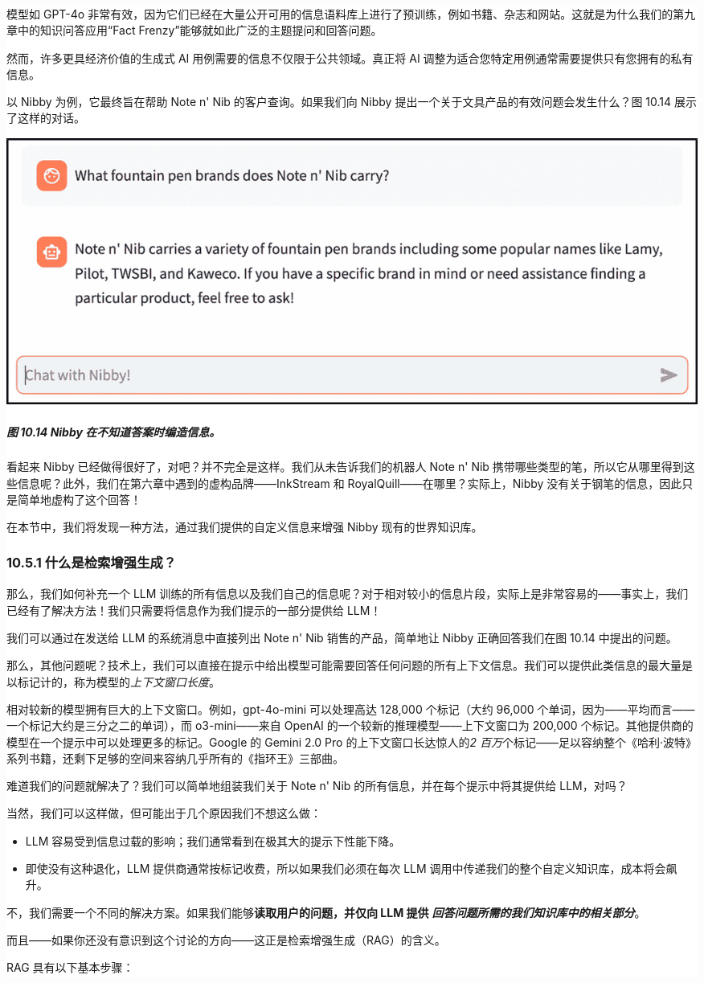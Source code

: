 模型如 GPT-4o 非常有效，因为它们已经在大量公开可用的信息语料库上进行了预训练，例如书籍、杂志和网站。这就是为什么我们的第九章中的知识问答应用“Fact Frenzy”能够就如此广泛的主题提问和回答问题。

然而，许多更具经济价值的生成式 AI 用例需要的信息不仅限于公共领域。真正将 AI 调整为适合您特定用例通常需要提供只有您拥有的私有信息。

以 Nibby 为例，它最终旨在帮助 Note n' Nib 的客户查询。如果我们向 Nibby 提出一个关于文具产品的有效问题会发生什么？图 10.14 展示了这样的对话。

![image](img/10__image014.png)

##### 图 10.14 Nibby 在不知道答案时编造信息。

看起来 Nibby 已经做得很好了，对吧？并不完全是这样。我们从未告诉我们的机器人 Note n' Nib 携带哪些类型的笔，所以它从哪里得到这些信息呢？此外，我们在第六章中遇到的虚构品牌——InkStream 和 RoyalQuill——在哪里？实际上，Nibby 没有关于钢笔的信息，因此只是简单地虚构了这个回答！

在本节中，我们将发现一种方法，通过我们提供的自定义信息来增强 Nibby 现有的世界知识库。

### 10.5.1 什么是检索增强生成？

那么，我们如何补充一个 LLM 训练的所有信息以及我们自己的信息呢？对于相对较小的信息片段，实际上是非常容易的——事实上，我们已经有了解决方法！我们只需要将信息作为我们提示的一部分提供给 LLM！

我们可以通过在发送给 LLM 的系统消息中直接列出 Note n' Nib 销售的产品，简单地让 Nibby 正确回答我们在图 10.14 中提出的问题。

那么，其他问题呢？技术上，我们可以直接在提示中给出模型可能需要回答任何问题的所有上下文信息。我们可以提供此类信息的最大量是以标记计的，称为模型的*上下文窗口长度*。

相对较新的模型拥有巨大的上下文窗口。例如，gpt-4o-mini 可以处理高达 128,000 个标记（大约 96,000 个单词，因为——平均而言——一个标记大约是三分之二的单词），而 o3-mini——来自 OpenAI 的一个较新的推理模型——上下文窗口为 200,000 个标记。其他提供商的模型在一个提示中可以处理更多的标记。Google 的 Gemini 2.0 Pro 的上下文窗口长达惊人的*2 百万*个标记——足以容纳整个《哈利·波特》系列书籍，还剩下足够的空间来容纳几乎所有的《指环王》三部曲。

难道我们的问题就解决了？我们可以简单地组装我们关于 Note n' Nib 的所有信息，并在每个提示中将其提供给 LLM，对吗？

当然，我们可以这样做，但可能出于几个原因我们不想这么做：

+   LLM 容易受到信息过载的影响；我们通常看到在极其大的提示下性能下降。

+   即使没有这种退化，LLM 提供商通常按标记收费，所以如果我们必须在每次 LLM 调用中传递我们的整个自定义知识库，成本将会飙升。

不，我们需要一个不同的解决方案。如果我们能够**读取用户的问题，并仅向 LLM 提供** ***回答问题所需的我们知识库中的相关部分***。

而且——如果你还没有意识到这个讨论的方向——这正是检索增强生成（RAG）的含义。

RAG 具有以下基本步骤：
